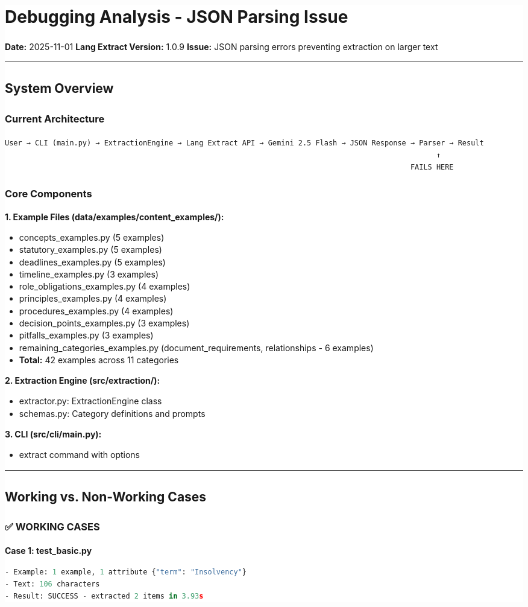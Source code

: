 # Debugging Analysis - JSON Parsing Issue
**Date:** 2025-11-01
**Lang Extract Version:** 1.0.9
**Issue:** JSON parsing errors preventing extraction on larger text

---

## System Overview

### Current Architecture

```
User → CLI (main.py) → ExtractionEngine → Lang Extract API → Gemini 2.5 Flash → JSON Response → Parser → Result
                                                                                                    ↑
                                                                                              FAILS HERE
```

### Core Components

**1. Example Files (data/examples/content_examples/):**
- concepts_examples.py (5 examples)
- statutory_examples.py (5 examples)
- deadlines_examples.py (5 examples)
- timeline_examples.py (3 examples)
- role_obligations_examples.py (4 examples)
- principles_examples.py (4 examples)
- procedures_examples.py (4 examples)
- decision_points_examples.py (3 examples)
- pitfalls_examples.py (3 examples)
- remaining_categories_examples.py (document_requirements, relationships - 6 examples)
- **Total:** 42 examples across 11 categories

**2. Extraction Engine (src/extraction/):**
- extractor.py: ExtractionEngine class
- schemas.py: Category definitions and prompts

**3. CLI (src/cli/main.py):**
- extract command with options

---

## Working vs. Non-Working Cases

### ✅ WORKING CASES

**Case 1: test_basic.py**
```python
- Example: 1 example, 1 attribute {"term": "Insolvency"}
- Text: 106 characters
- Result: SUCCESS - extracted 2 items in 3.93s
```
